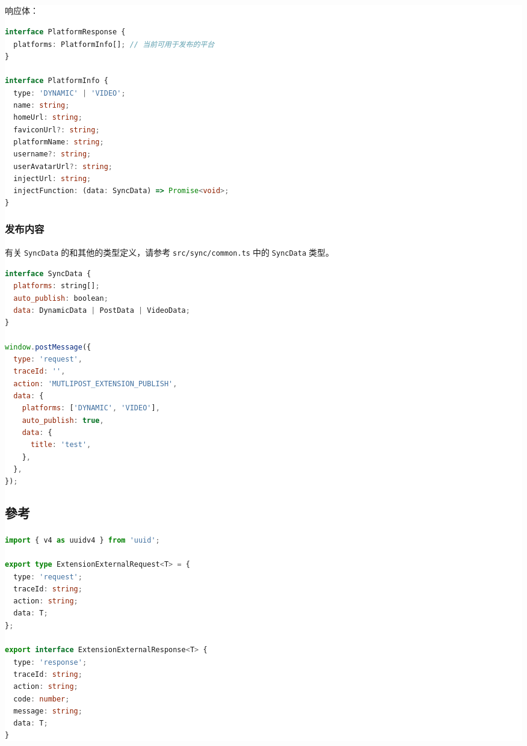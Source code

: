 响应体：

```typescript
interface PlatformResponse {
  platforms: PlatformInfo[]; // 当前可用于发布的平台
}

interface PlatformInfo {
  type: 'DYNAMIC' | 'VIDEO';
  name: string;
  homeUrl: string;
  faviconUrl?: string;
  platformName: string;
  username?: string;
  userAvatarUrl?: string;
  injectUrl: string;
  injectFunction: (data: SyncData) => Promise<void>;
}
```

### 发布内容

有关 `SyncData` 的和其他的类型定义，请参考 `src/sync/common.ts` 中的 `SyncData` 类型。

```js
interface SyncData {
  platforms: string[];
  auto_publish: boolean;
  data: DynamicData | PostData | VideoData;
}

window.postMessage({
  type: 'request',
  traceId: '',
  action: 'MUTLIPOST_EXTENSION_PUBLISH',
  data: {
    platforms: ['DYNAMIC', 'VIDEO'],
    auto_publish: true,
    data: {
      title: 'test',
    },
  },
});
```

## 參考

```typescript
import { v4 as uuidv4 } from 'uuid';

export type ExtensionExternalRequest<T> = {
  type: 'request';
  traceId: string;
  action: string;
  data: T;
};

export interface ExtensionExternalResponse<T> {
  type: 'response';
  traceId: string;
  action: string;
  code: number;
  message: string;
  data: T;
}
```